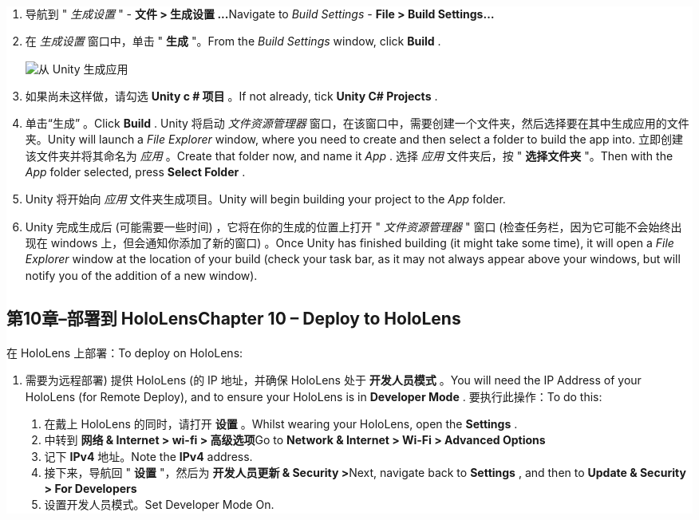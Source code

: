 1.  <span data-ttu-id="72bcc-381">导航到 " *生成设置* "  -  **文件 > 生成设置 ...**</span><span class="sxs-lookup"><span data-stu-id="72bcc-381">Navigate to *Build Settings* - **File > Build Settings…**</span></span>
2.  <span data-ttu-id="72bcc-382">在 *生成设置* 窗口中，单击 " **生成** "。</span><span class="sxs-lookup"><span data-stu-id="72bcc-382">From the *Build Settings* window, click **Build** .</span></span>

    ![从 Unity 生成应用](images/AzureLabs-Lab2-26.png)

3.  <span data-ttu-id="72bcc-384">如果尚未这样做，请勾选 **Unity c # 项目** 。</span><span class="sxs-lookup"><span data-stu-id="72bcc-384">If not already, tick **Unity C# Projects** .</span></span>
4.  <span data-ttu-id="72bcc-385">单击“生成”  。</span><span class="sxs-lookup"><span data-stu-id="72bcc-385">Click **Build** .</span></span> <span data-ttu-id="72bcc-386">Unity 将启动 *文件资源管理器* 窗口，在该窗口中，需要创建一个文件夹，然后选择要在其中生成应用的文件夹。</span><span class="sxs-lookup"><span data-stu-id="72bcc-386">Unity will launch a *File Explorer* window, where you need to create and then select a folder to build the app into.</span></span> <span data-ttu-id="72bcc-387">立即创建该文件夹并将其命名为 *应用* 。</span><span class="sxs-lookup"><span data-stu-id="72bcc-387">Create that folder now, and name it *App* .</span></span> <span data-ttu-id="72bcc-388">选择 *应用* 文件夹后，按 " **选择文件夹** "。</span><span class="sxs-lookup"><span data-stu-id="72bcc-388">Then with the *App* folder selected, press **Select Folder** .</span></span> 
5.  <span data-ttu-id="72bcc-389">Unity 将开始向 *应用* 文件夹生成项目。</span><span class="sxs-lookup"><span data-stu-id="72bcc-389">Unity will begin building your project to the *App* folder.</span></span> 
6.  <span data-ttu-id="72bcc-390">Unity 完成生成后 (可能需要一些时间) ，它将在你的生成的位置上打开 " *文件资源管理器* " 窗口 (检查任务栏，因为它可能不会始终出现在 windows 上，但会通知你添加了新的窗口) 。</span><span class="sxs-lookup"><span data-stu-id="72bcc-390">Once Unity has finished building (it might take some time), it will open a *File Explorer* window at the location of your build (check your task bar, as it may not always appear above your windows, but will notify you of the addition of a new window).</span></span>

## <a name="chapter-10--deploy-to-hololens"></a><span data-ttu-id="72bcc-391">第10章–部署到 HoloLens</span><span class="sxs-lookup"><span data-stu-id="72bcc-391">Chapter 10 – Deploy to HoloLens</span></span>

<span data-ttu-id="72bcc-392">在 HoloLens 上部署：</span><span class="sxs-lookup"><span data-stu-id="72bcc-392">To deploy on HoloLens:</span></span>

1.  <span data-ttu-id="72bcc-393">需要为远程部署) 提供 HoloLens (的 IP 地址，并确保 HoloLens 处于 **开发人员模式** 。</span><span class="sxs-lookup"><span data-stu-id="72bcc-393">You will need the IP Address of your HoloLens (for Remote Deploy), and to ensure your HoloLens is in **Developer Mode** .</span></span> <span data-ttu-id="72bcc-394">要执行此操作：</span><span class="sxs-lookup"><span data-stu-id="72bcc-394">To do this:</span></span>

    1. <span data-ttu-id="72bcc-395">在戴上 HoloLens 的同时，请打开 **设置** 。</span><span class="sxs-lookup"><span data-stu-id="72bcc-395">Whilst wearing your HoloLens, open the **Settings** .</span></span>
    2. <span data-ttu-id="72bcc-396">中转到 **网络 & Internet > wi-fi > 高级选项**</span><span class="sxs-lookup"><span data-stu-id="72bcc-396">Go to **Network & Internet > Wi-Fi > Advanced Options**</span></span>
    3. <span data-ttu-id="72bcc-397">记下 **IPv4** 地址。</span><span class="sxs-lookup"><span data-stu-id="72bcc-397">Note the **IPv4** address.</span></span>
    4. <span data-ttu-id="72bcc-398">接下来，导航回 " **设置** "，然后为 **开发人员更新 & Security >**</span><span class="sxs-lookup"><span data-stu-id="72bcc-398">Next, navigate back to **Settings** , and then to **Update & Security > For Developers**</span></span> 
    5. <span data-ttu-id="72bcc-399">设置开发人员模式。</span><span class="sxs-lookup"><span data-stu-id="72bcc-399">Set Developer Mode On.</span></span>

